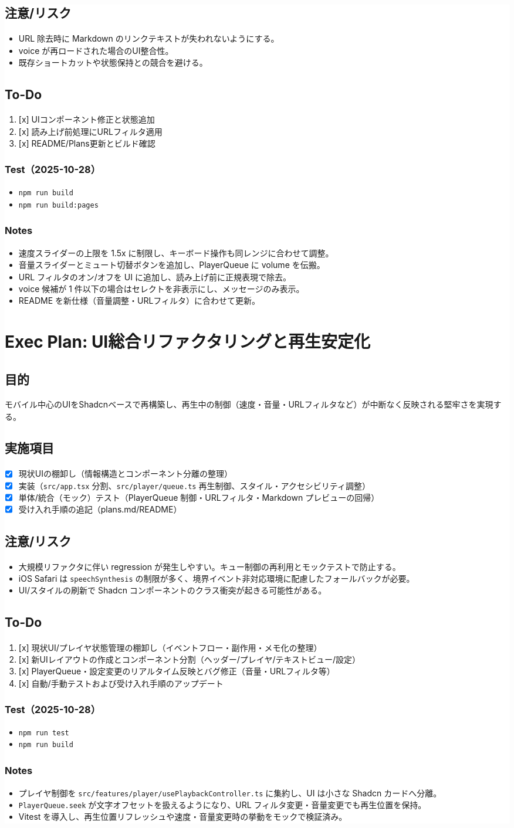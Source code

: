 ## 注意/リスク
- URL 除去時に Markdown のリンクテキストが失われないようにする。
- voice が再ロードされた場合のUI整合性。
- 既存ショートカットや状態保持との競合を避ける。

## To-Do
1. [x] UIコンポーネント修正と状態追加
2. [x] 読み上げ前処理にURLフィルタ適用
3. [x] README/Plans更新とビルド確認

### Test（2025-10-28）
- `npm run build`
- `npm run build:pages`

### Notes
- 速度スライダーの上限を 1.5x に制限し、キーボード操作も同レンジに合わせて調整。
- 音量スライダーとミュート切替ボタンを追加し、PlayerQueue に volume を伝搬。
- URL フィルタのオン/オフを UI に追加し、読み上げ前に正規表現で除去。
- voice 候補が 1 件以下の場合はセレクトを非表示にし、メッセージのみ表示。
- README を新仕様（音量調整・URLフィルタ）に合わせて更新。
# Exec Plan: UI総合リファクタリングと再生安定化

## 目的
モバイル中心のUIをShadcnベースで再構築し、再生中の制御（速度・音量・URLフィルタなど）が中断なく反映される堅牢さを実現する。

## 実施項目
- [x] 現状UIの棚卸し（情報構造とコンポーネント分離の整理）
- [x] 実装（`src/app.tsx` 分割、`src/player/queue.ts` 再生制御、スタイル・アクセシビリティ調整）
- [x] 単体/統合（モック）テスト（PlayerQueue 制御・URLフィルタ・Markdown プレビューの回帰）
- [x] 受け入れ手順の追記（plans.md/README）

## 注意/リスク
- 大規模リファクタに伴い regression が発生しやすい。キュー制御の再利用とモックテストで防止する。
- iOS Safari は `speechSynthesis` の制限が多く、境界イベント非対応環境に配慮したフォールバックが必要。
- UI/スタイルの刷新で Shadcn コンポーネントのクラス衝突が起きる可能性がある。

## To-Do
1. [x] 現状UI/プレイヤ状態管理の棚卸し（イベントフロー・副作用・メモ化の整理）
2. [x] 新UIレイアウトの作成とコンポーネント分割（ヘッダー/プレイヤ/テキストビュー/設定）
3. [x] PlayerQueue・設定変更のリアルタイム反映とバグ修正（音量・URLフィルタ等）
4. [x] 自動/手動テストおよび受け入れ手順のアップデート

### Test（2025-10-28）
- `npm run test`
- `npm run build`

### Notes
- プレイヤ制御を `src/features/player/usePlaybackController.ts` に集約し、UI は小さな Shadcn カードへ分離。
- `PlayerQueue.seek` が文字オフセットを扱えるようになり、URL フィルタ変更・音量変更でも再生位置を保持。
- Vitest を導入し、再生位置リフレッシュや速度・音量変更時の挙動をモックで検証済み。

